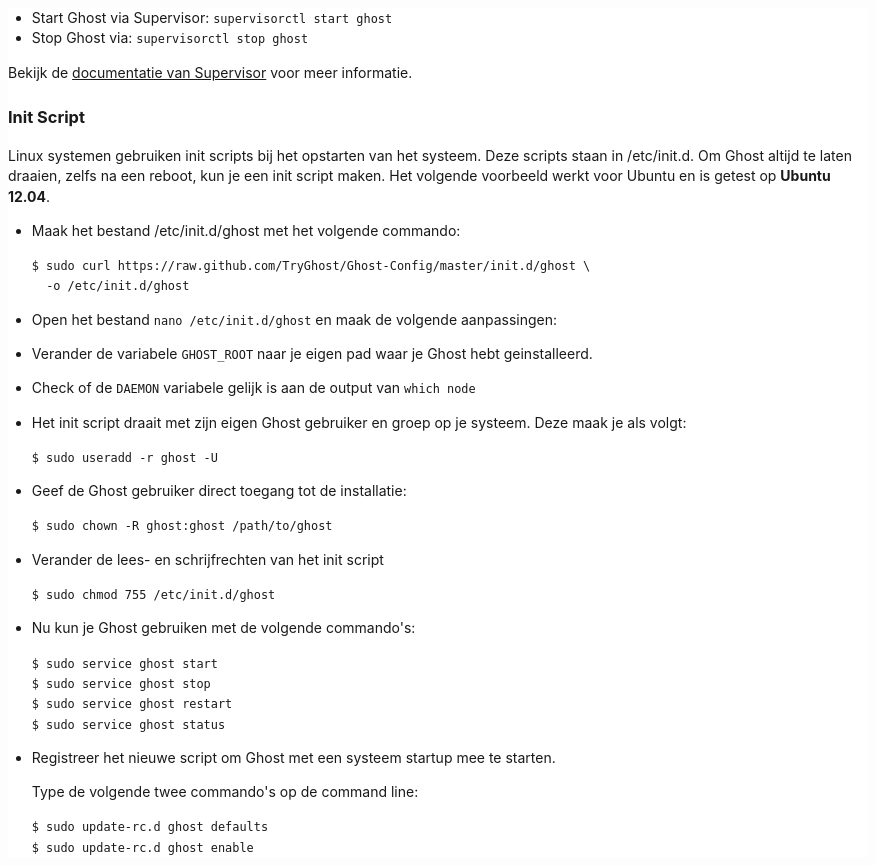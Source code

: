 *   Start Ghost via Supervisor: `supervisorctl start ghost`
*   Stop Ghost via: `supervisorctl stop ghost`

Bekijk de [documentatie van Supervisor](http://supervisord.org) voor meer informatie.

### Init Script <a id="init-script"></a>

Linux systemen gebruiken init scripts bij het opstarten van het systeem. Deze scripts staan in /etc/init.d. 
Om Ghost altijd te laten draaien, zelfs na een reboot, kun je een init script maken. Het volgende voorbeeld werkt voor Ubuntu en is getest op **Ubuntu 12.04**.

*   Maak het bestand /etc/init.d/ghost met het volgende commando:

    ```
    $ sudo curl https://raw.github.com/TryGhost/Ghost-Config/master/init.d/ghost \
      -o /etc/init.d/ghost
    ```

*   Open het bestand `nano /etc/init.d/ghost` en maak de volgende aanpassingen:
*   Verander de variabele `GHOST_ROOT` naar je eigen pad waar je Ghost hebt geinstalleerd.
*   Check of de `DAEMON` variabele gelijk is aan de output van `which node`
*   Het init script draait met zijn eigen Ghost gebruiker en groep op je systeem. Deze maak je als volgt:

    ```
    $ sudo useradd -r ghost -U
    ```

*   Geef de Ghost gebruiker direct toegang tot de installatie:

    ```
    $ sudo chown -R ghost:ghost /path/to/ghost
    ```

*   Verander de lees- en schrijfrechten van het init script

    ```
    $ sudo chmod 755 /etc/init.d/ghost
    ```

*   Nu kun je Ghost gebruiken met de volgende commando's:

    ```
    $ sudo service ghost start
    $ sudo service ghost stop
    $ sudo service ghost restart
    $ sudo service ghost status
    ```

*   Registreer het nieuwe script om Ghost met een systeem startup mee te starten. 

	Type de volgende twee commando's op de command line:

    ```
    $ sudo update-rc.d ghost defaults
    $ sudo update-rc.d ghost enable
    ```
